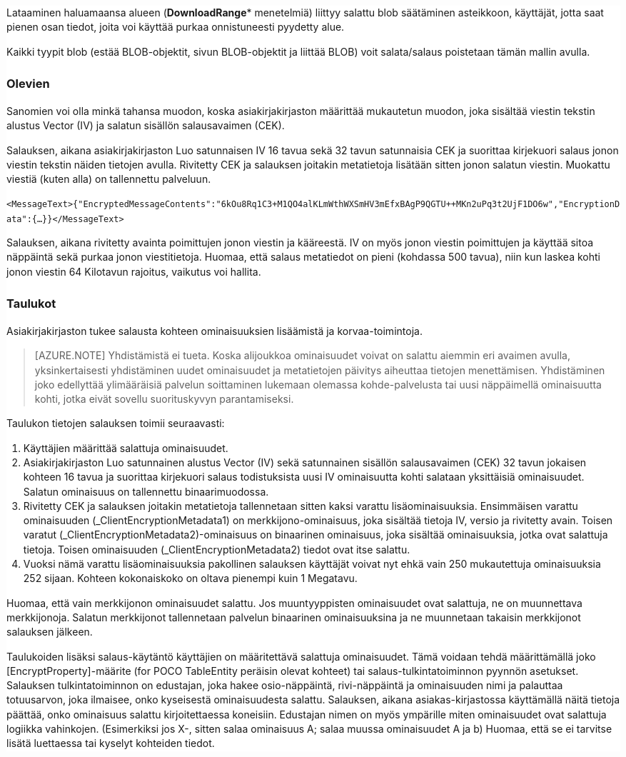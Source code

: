 Lataaminen haluamaansa alueen (**DownloadRange*** menetelmiä) liittyy salattu blob säätäminen asteikkoon, käyttäjät, jotta saat pienen osan tiedot, joita voi käyttää purkaa onnistuneesti pyydetty alue.

Kaikki tyypit blob (estää BLOB-objektit, sivun BLOB-objektit ja liittää BLOB) voit salata/salaus poistetaan tämän mallin avulla.

### <a name="queues"></a>Olevien

Sanomien voi olla minkä tahansa muodon, koska asiakirjakirjaston määrittää mukautetun muodon, joka sisältää viestin tekstin alustus Vector (IV) ja salatun sisällön salausavaimen (CEK).

Salauksen, aikana asiakirjakirjaston Luo satunnaisen IV 16 tavua sekä 32 tavun satunnaisia CEK ja suorittaa kirjekuori salaus jonon viestin tekstin näiden tietojen avulla. Rivitetty CEK ja salauksen joitakin metatietoja lisätään sitten jonon salatun viestin. Muokattu viestiä (kuten alla) on tallennettu palveluun.

    <MessageText>{"EncryptedMessageContents":"6kOu8Rq1C3+M1QO4alKLmWthWXSmHV3mEfxBAgP9QGTU++MKn2uPq3t2UjF1DO6w","EncryptionData":{…}}</MessageText>

Salauksen, aikana rivitetty avainta poimittujen jonon viestin ja kääreestä. IV on myös jonon viestin poimittujen ja käyttää sitoa näppäintä sekä purkaa jonon viestitietoja. Huomaa, että salaus metatiedot on pieni (kohdassa 500 tavua), niin kun laskea kohti jonon viestin 64 Kilotavun rajoitus, vaikutus voi hallita.

### <a name="tables"></a>Taulukot

Asiakirjakirjaston tukee salausta kohteen ominaisuuksien lisäämistä ja korvaa-toimintoja.

>[AZURE.NOTE] Yhdistämistä ei tueta. Koska alijoukkoa ominaisuudet voivat on salattu aiemmin eri avaimen avulla, yksinkertaisesti yhdistäminen uudet ominaisuudet ja metatietojen päivitys aiheuttaa tietojen menettämisen. Yhdistäminen joko edellyttää ylimääräisiä palvelun soittaminen lukemaan olemassa kohde-palvelusta tai uusi näppäimellä ominaisuutta kohti, jotka eivät sovellu suorituskyvyn parantamiseksi.

Taulukon tietojen salauksen toimii seuraavasti:  

1. Käyttäjien määrittää salattuja ominaisuudet.
2. Asiakirjakirjaston Luo satunnainen alustus Vector (IV) sekä satunnainen sisällön salausavaimen (CEK) 32 tavun jokaisen kohteen 16 tavua ja suorittaa kirjekuori salaus todistuksista uusi IV ominaisuutta kohti salataan yksittäisiä ominaisuudet. Salatun ominaisuus on tallennettu binaarimuodossa.
3. Rivitetty CEK ja salauksen joitakin metatietoja tallennetaan sitten kaksi varattu lisäominaisuuksia. Ensimmäisen varattu ominaisuuden (_ClientEncryptionMetadata1) on merkkijono-ominaisuus, joka sisältää tietoja IV, versio ja rivitetty avain. Toisen varatut (_ClientEncryptionMetadata2)-ominaisuus on binaarinen ominaisuus, joka sisältää ominaisuuksia, jotka ovat salattuja tietoja. Toisen ominaisuuden (_ClientEncryptionMetadata2) tiedot ovat itse salattu.
4. Vuoksi nämä varattu lisäominaisuuksia pakollinen salauksen käyttäjät voivat nyt ehkä vain 250 mukautettuja ominaisuuksia 252 sijaan. Kohteen kokonaiskoko on oltava pienempi kuin 1 Megatavu.

Huomaa, että vain merkkijonon ominaisuudet salattu. Jos muuntyyppisten ominaisuudet ovat salattuja, ne on muunnettava merkkijonoja. Salatun merkkijonot tallennetaan palvelun binaarinen ominaisuuksina ja ne muunnetaan takaisin merkkijonot salauksen jälkeen.

Taulukoiden lisäksi salaus-käytäntö käyttäjien on määritettävä salattuja ominaisuudet. Tämä voidaan tehdä määrittämällä joko [EncryptProperty]-määrite (for POCO TableEntity peräisin olevat kohteet) tai salaus-tulkintatoiminnon pyynnön asetukset. Salauksen tulkintatoiminnon on edustajan, joka hakee osio-näppäintä, rivi-näppäintä ja ominaisuuden nimi ja palauttaa totuusarvon, joka ilmaisee, onko kyseisestä ominaisuudesta salattu. Salauksen, aikana asiakas-kirjastossa käyttämällä näitä tietoja päättää, onko ominaisuus salattu kirjoitettaessa koneisiin. Edustajan nimen on myös ympärille miten ominaisuudet ovat salattuja logiikka vahinkojen. (Esimerkiksi jos X-, sitten salaa ominaisuus A; salaa muussa ominaisuudet A ja b) Huomaa, että se ei tarvitse lisätä luettaessa tai kyselyt kohteiden tiedot.
